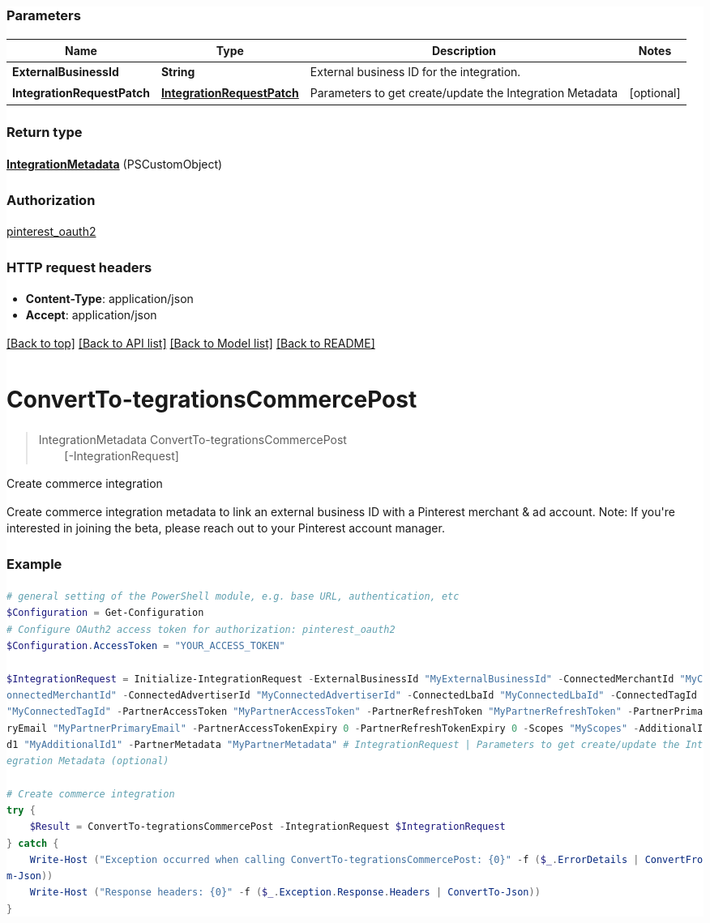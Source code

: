 ### Parameters

Name | Type | Description  | Notes
------------- | ------------- | ------------- | -------------
 **ExternalBusinessId** | **String**| External business ID for the integration. | 
 **IntegrationRequestPatch** | [**IntegrationRequestPatch**](IntegrationRequestPatch.md)| Parameters to get create/update the Integration Metadata | [optional] 

### Return type

[**IntegrationMetadata**](IntegrationMetadata.md) (PSCustomObject)

### Authorization

[pinterest_oauth2](../README.md#pinterest_oauth2)

### HTTP request headers

 - **Content-Type**: application/json
 - **Accept**: application/json

[[Back to top]](#) [[Back to API list]](../README.md#documentation-for-api-endpoints) [[Back to Model list]](../README.md#documentation-for-models) [[Back to README]](../README.md)

<a id="ConvertTo-tegrationsCommercePost"></a>
# **ConvertTo-tegrationsCommercePost**
> IntegrationMetadata ConvertTo-tegrationsCommercePost<br>
> &nbsp;&nbsp;&nbsp;&nbsp;&nbsp;&nbsp;&nbsp;&nbsp;[-IntegrationRequest] <PSCustomObject><br>

Create commerce integration

Create commerce integration metadata to link an external business ID with a Pinterest merchant & ad account. Note: If you're interested in joining the beta, please reach out to your Pinterest account manager.

### Example
```powershell
# general setting of the PowerShell module, e.g. base URL, authentication, etc
$Configuration = Get-Configuration
# Configure OAuth2 access token for authorization: pinterest_oauth2
$Configuration.AccessToken = "YOUR_ACCESS_TOKEN"

$IntegrationRequest = Initialize-IntegrationRequest -ExternalBusinessId "MyExternalBusinessId" -ConnectedMerchantId "MyConnectedMerchantId" -ConnectedAdvertiserId "MyConnectedAdvertiserId" -ConnectedLbaId "MyConnectedLbaId" -ConnectedTagId "MyConnectedTagId" -PartnerAccessToken "MyPartnerAccessToken" -PartnerRefreshToken "MyPartnerRefreshToken" -PartnerPrimaryEmail "MyPartnerPrimaryEmail" -PartnerAccessTokenExpiry 0 -PartnerRefreshTokenExpiry 0 -Scopes "MyScopes" -AdditionalId1 "MyAdditionalId1" -PartnerMetadata "MyPartnerMetadata" # IntegrationRequest | Parameters to get create/update the Integration Metadata (optional)

# Create commerce integration
try {
    $Result = ConvertTo-tegrationsCommercePost -IntegrationRequest $IntegrationRequest
} catch {
    Write-Host ("Exception occurred when calling ConvertTo-tegrationsCommercePost: {0}" -f ($_.ErrorDetails | ConvertFrom-Json))
    Write-Host ("Response headers: {0}" -f ($_.Exception.Response.Headers | ConvertTo-Json))
}
```
